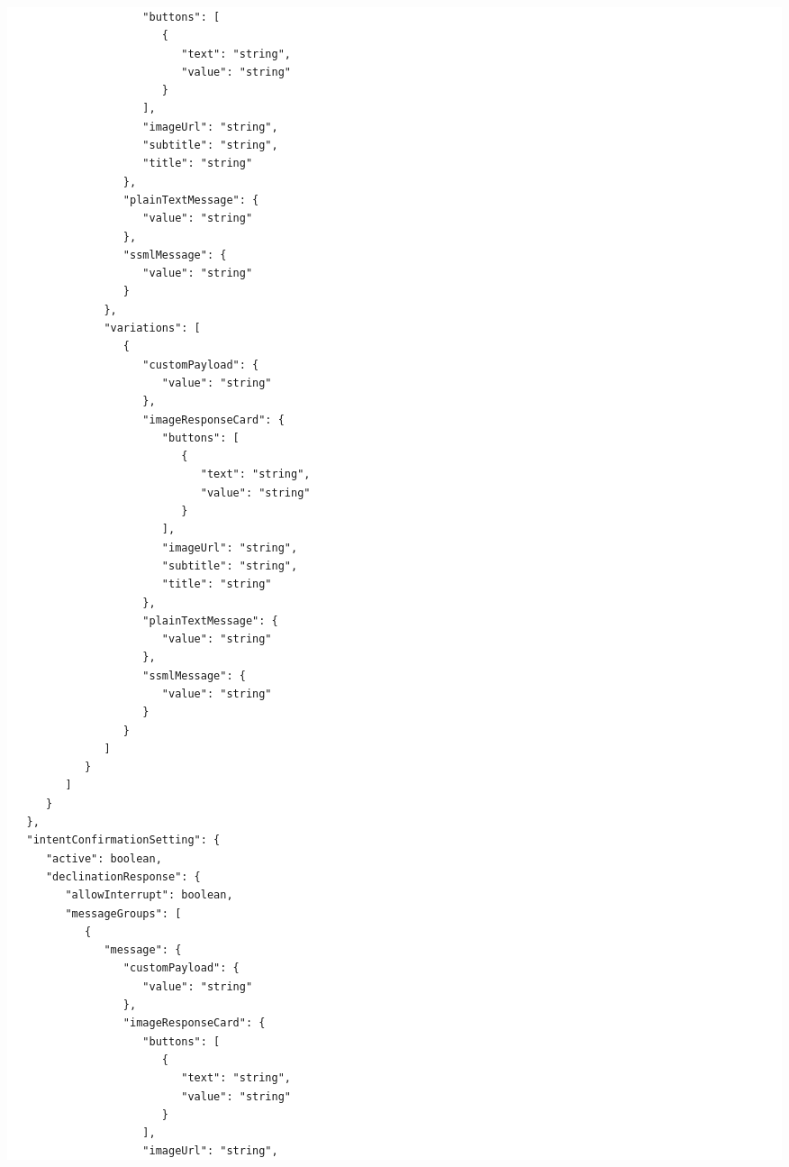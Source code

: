 ```
                     "buttons": [ 
                        { 
                           "text": "string",
                           "value": "string"
                        }
                     ],
                     "imageUrl": "string",
                     "subtitle": "string",
                     "title": "string"
                  },
                  "plainTextMessage": { 
                     "value": "string"
                  },
                  "ssmlMessage": { 
                     "value": "string"
                  }
               },
               "variations": [ 
                  { 
                     "customPayload": { 
                        "value": "string"
                     },
                     "imageResponseCard": { 
                        "buttons": [ 
                           { 
                              "text": "string",
                              "value": "string"
                           }
                        ],
                        "imageUrl": "string",
                        "subtitle": "string",
                        "title": "string"
                     },
                     "plainTextMessage": { 
                        "value": "string"
                     },
                     "ssmlMessage": { 
                        "value": "string"
                     }
                  }
               ]
            }
         ]
      }
   },
   "intentConfirmationSetting": { 
      "active": boolean,
      "declinationResponse": { 
         "allowInterrupt": boolean,
         "messageGroups": [ 
            { 
               "message": { 
                  "customPayload": { 
                     "value": "string"
                  },
                  "imageResponseCard": { 
                     "buttons": [ 
                        { 
                           "text": "string",
                           "value": "string"
                        }
                     ],
                     "imageUrl": "string",
```